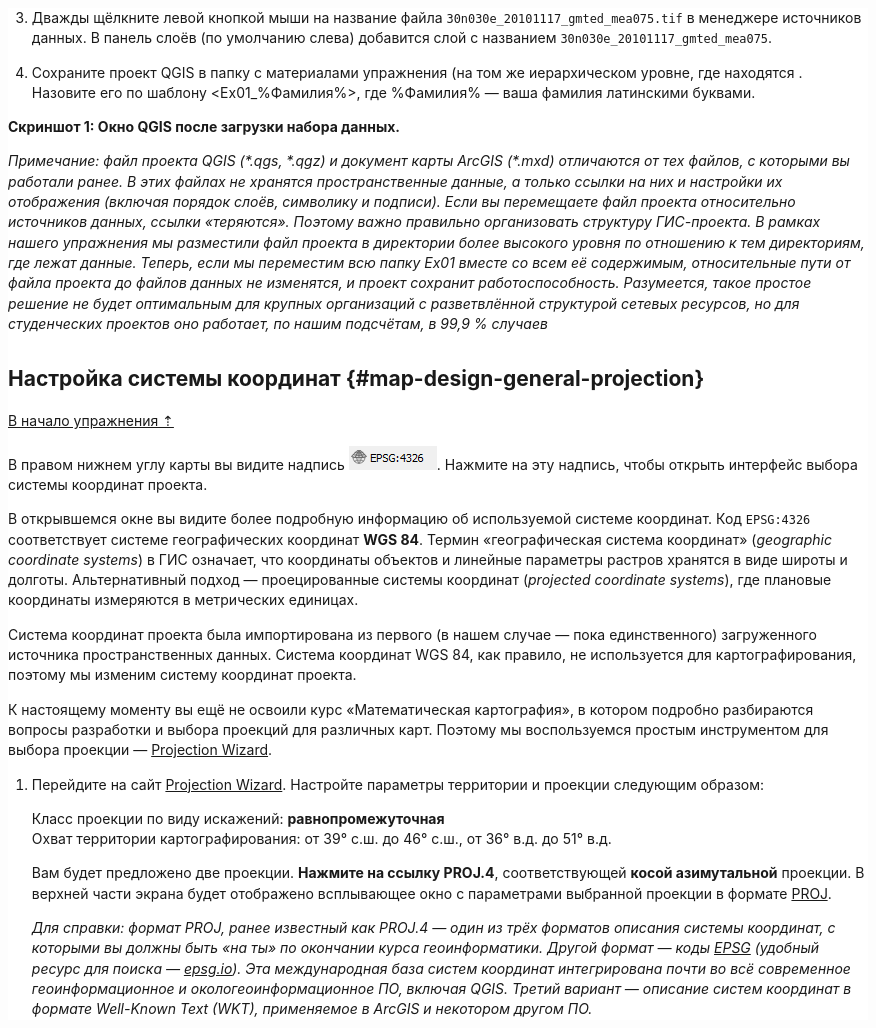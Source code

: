 3. Дважды щёлкните левой кнопкой мыши на название файла `30n030e_20101117_gmted_mea075.tif` в менеджере источников данных. В панель слоёв (по умолчанию слева) добавится слой с названием `30n030e_20101117_gmted_mea075`.

4. Сохраните проект QGIS в папку с материалами упражнения (на том же иерархическом уровне, где находятся . Назовите его по шаблону <Ex01_%Фамилия%>, где %Фамилия% —  ваша фамилия латинскими буквами. 

**Скриншот 1: Окно QGIS после загрузки набора данных.**

*Примечание: файл проекта QGIS (\*.qgs, \*.qgz) и документ карты ArcGIS (\*.mxd) отличаются от тех файлов, с которыми вы работали ранее. В этих файлах не хранятся пространственные данные, а только ссылки на них и настройки их отображения (включая порядок слоёв, символику и подписи). Если вы перемещаете файл проекта относительно источников данных, ссылки «теряются». Поэтому важно правильно организовать структуру ГИС-проекта. В рамках нашего упражнения мы разместили файл проекта в директории более высокого уровня по отношению к тем директориям, где лежат данные. Теперь, если мы переместим всю папку Ex01 вместе со всем её содержимым, относительные пути от файла проекта до файлов данных не изменятся, и проект сохранит работоспособность. Разумеется, такое простое решение не будет оптимальным для крупных организаций с разветвлённой структурой сетевых ресурсов, но для студенческих проектов оно работает, по нашим подсчётам, в 99,9 % случаев*

## Настройка системы координат {#map-design-general-projection}
[В начало упражнения ⇡](#map-design-general)

В правом нижнем углу карты вы видите надпись ![EPSG:4326](pics/Ex01/pic02.png). Нажмите на эту надпись, чтобы открыть интерфейс выбора системы координат проекта. 

В открывшемся окне вы видите более подробную информацию об используемой системе координат. Код `EPSG:4326` соответствует системе географических координат **WGS 84**. Термин «географическая система координат» (*geographic coordinate systems*) в ГИС означает, что координаты объектов и линейные параметры растров хранятся в виде широты и долготы. Альтернативный подход — проецированные системы координат (*projected coordinate systems*), где плановые координаты измеряются в метрических единицах.

Система координат проекта была импортирована из первого (в нашем случае — пока единственного) загруженного источника пространственных данных. Система координат WGS 84, как правило, не используется для картографирования, поэтому мы изменим систему координат проекта.

К настоящему моменту вы ещё не освоили курс «Математическая картография», в котором подробно разбираются вопросы разработки и выбора проекций для различных карт. Поэтому мы воспользуемся простым инструментом для выбора проекции — [Projection Wizard](http://projectionwizard.org/).

1. Перейдите на сайт [Projection Wizard](http://projectionwizard.org/). Настройте параметры территории и проекции следующим образом:
    
    Класс проекции по виду искажений: **равнопромежуточная**  
    Охват территории картографирования: от 39° с.ш. до 46° с.ш., от 36° в.д. до 51° в.д.

    Вам будет предложено две проекции. **Нажмите на ссылку PROJ.4**, соответствующей **косой азимутальной** проекции. В верхней части экрана будет отображено всплывающее окно с параметрами выбранной проекции в формате [PROJ](https://proj.org/usage/quickstart.html).

    *Для справки: формат PROJ, ранее известный как PROJ.4 — один из трёх форматов описания системы координат, с которыми вы должны быть «на ты» по окончании курса геоинформатики. Другой формат — коды [EPSG](http://www.epsg-registry.org/) (удобный ресурс для поиска — [epsg.io](https://epsg.io/)). Эта международная база систем координат интегрирована почти во всё современное геоинформационное и окологеоинформационное ПО, включая QGIS. Третий вариант — описание систем координат в формате Well-Known Text (WKT), применяемое в ArcGIS и некотором другом ПО.*
